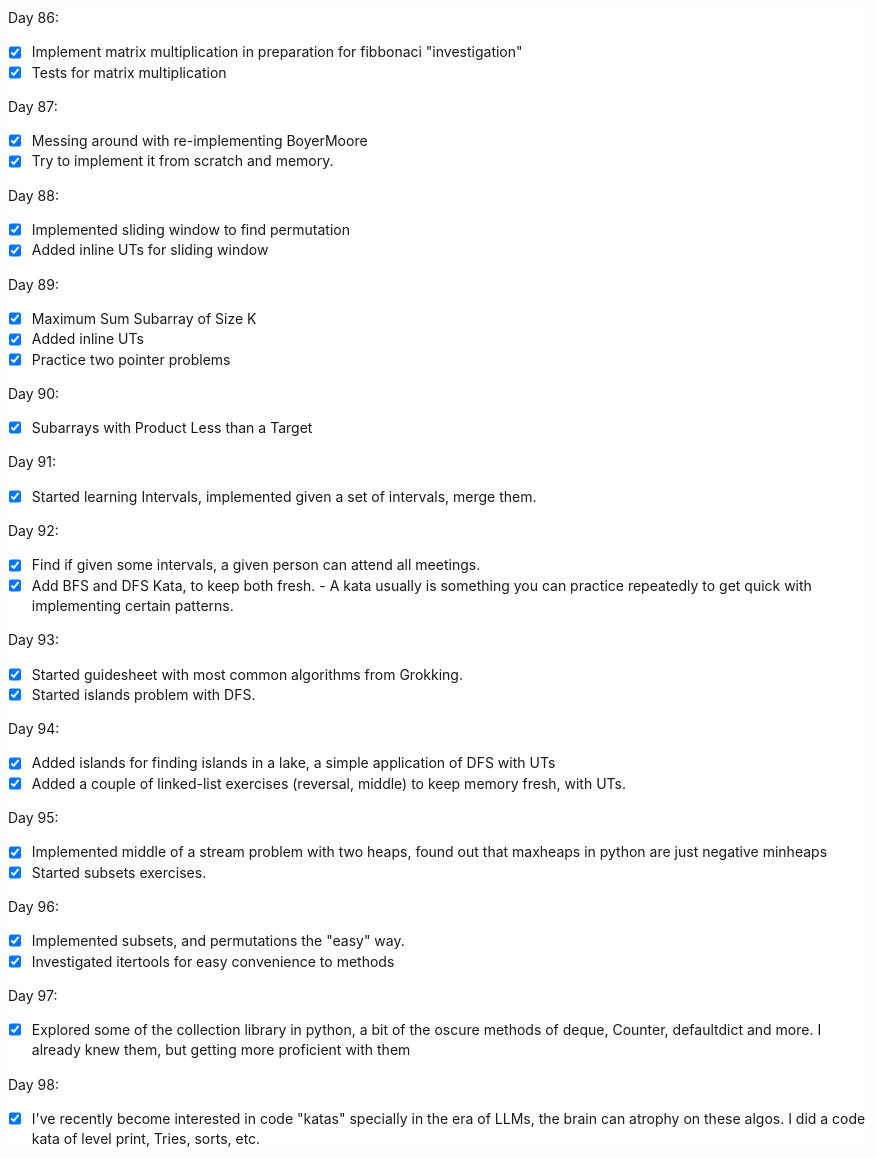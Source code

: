 Day 86:

- [x] Implement matrix multiplication in preparation for fibbonaci "investigation"
- [x] Tests for matrix multiplication

Day 87: 
- [x] Messing around with re-implementing BoyerMoore
- [x] Try to implement it from scratch and memory.

Day 88:
- [x] Implemented sliding window to find permutation
- [x] Added inline UTs for sliding window

Day 89:
- [x] Maximum Sum Subarray of Size K 
- [x] Added inline UTs 
- [x] Practice two pointer problems

Day 90:
- [x] Subarrays with Product Less than a Target

Day 91:
- [x] Started learning Intervals, implemented given a set of intervals, merge them.

Day 92:
- [x] Find if given some intervals, a given person can attend all meetings.
- [x] Add BFS and DFS Kata, to keep both fresh. - A kata usually is something you can practice repeatedly to get quick with implementing certain patterns.

Day 93:
- [x] Started guidesheet with most common algorithms from Grokking.
- [x] Started islands problem with DFS. 

Day 94:
- [x] Added islands for finding islands in a lake, a simple application of DFS with UTs
- [x] Added a couple of linked-list exercises (reversal, middle) to keep memory fresh, with UTs.

Day 95:
- [x] Implemented middle of a stream problem with two heaps, found out that maxheaps in python are just negative minheaps
- [x] Started subsets exercises.

Day 96:
- [x] Implemented subsets, and permutations the "easy" way.
- [x] Investigated itertools for easy convenience to methods 

Day 97:
- [x] Explored some of the collection library in python, a bit of the oscure methods of deque, Counter, defaultdict and more. I already knew them, but getting more proficient with them

Day 98: 
- [x] I've recently become interested in code "katas" specially in the era of LLMs, the brain can atrophy on these algos. I did a code kata of level print, Tries, sorts, etc. 